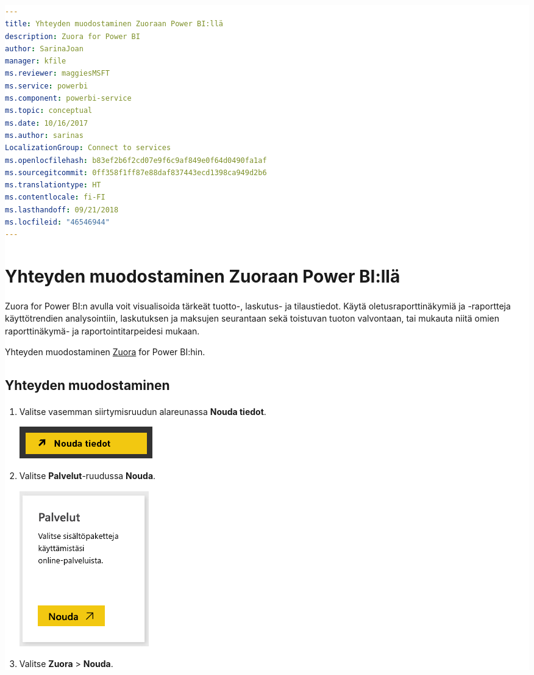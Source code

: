 ```yaml
---
title: Yhteyden muodostaminen Zuoraan Power BI:llä
description: Zuora for Power BI
author: SarinaJoan
manager: kfile
ms.reviewer: maggiesMSFT
ms.service: powerbi
ms.component: powerbi-service
ms.topic: conceptual
ms.date: 10/16/2017
ms.author: sarinas
LocalizationGroup: Connect to services
ms.openlocfilehash: b83ef2b6f2cd07e9f6c9af849e0f64d0490fa1af
ms.sourcegitcommit: 0ff358f1ff87e88daf837443ecd1398ca949d2b6
ms.translationtype: HT
ms.contentlocale: fi-FI
ms.lasthandoff: 09/21/2018
ms.locfileid: "46546944"
---
```

# <a name="connect-to-zuora-with-power-bi"></a>Yhteyden muodostaminen Zuoraan Power BI:llä
Zuora for Power BI:n avulla voit visualisoida tärkeät tuotto-, laskutus- ja tilaustiedot. Käytä oletusraporttinäkymiä ja -raportteja käyttötrendien analysointiin, laskutuksen ja maksujen seurantaan sekä toistuvan tuoton valvontaan, tai mukauta niitä omien raporttinäkymä- ja raportointitarpeidesi mukaan.

Yhteyden muodostaminen [Zuora](https://app.powerbi.com/getdata/services/Zuora) for Power BI:hin.

## <a name="how-to-connect"></a>Yhteyden muodostaminen
1. Valitse vasemman siirtymisruudun alareunassa **Nouda tiedot**.

   ![](media/service-connect-to-zuora/getdata.png)
2. Valitse **Palvelut**-ruudussa **Nouda**.

   ![](media/service-connect-to-zuora/services.png)
3. Valitse **Zuora** \>  **Nouda**.
